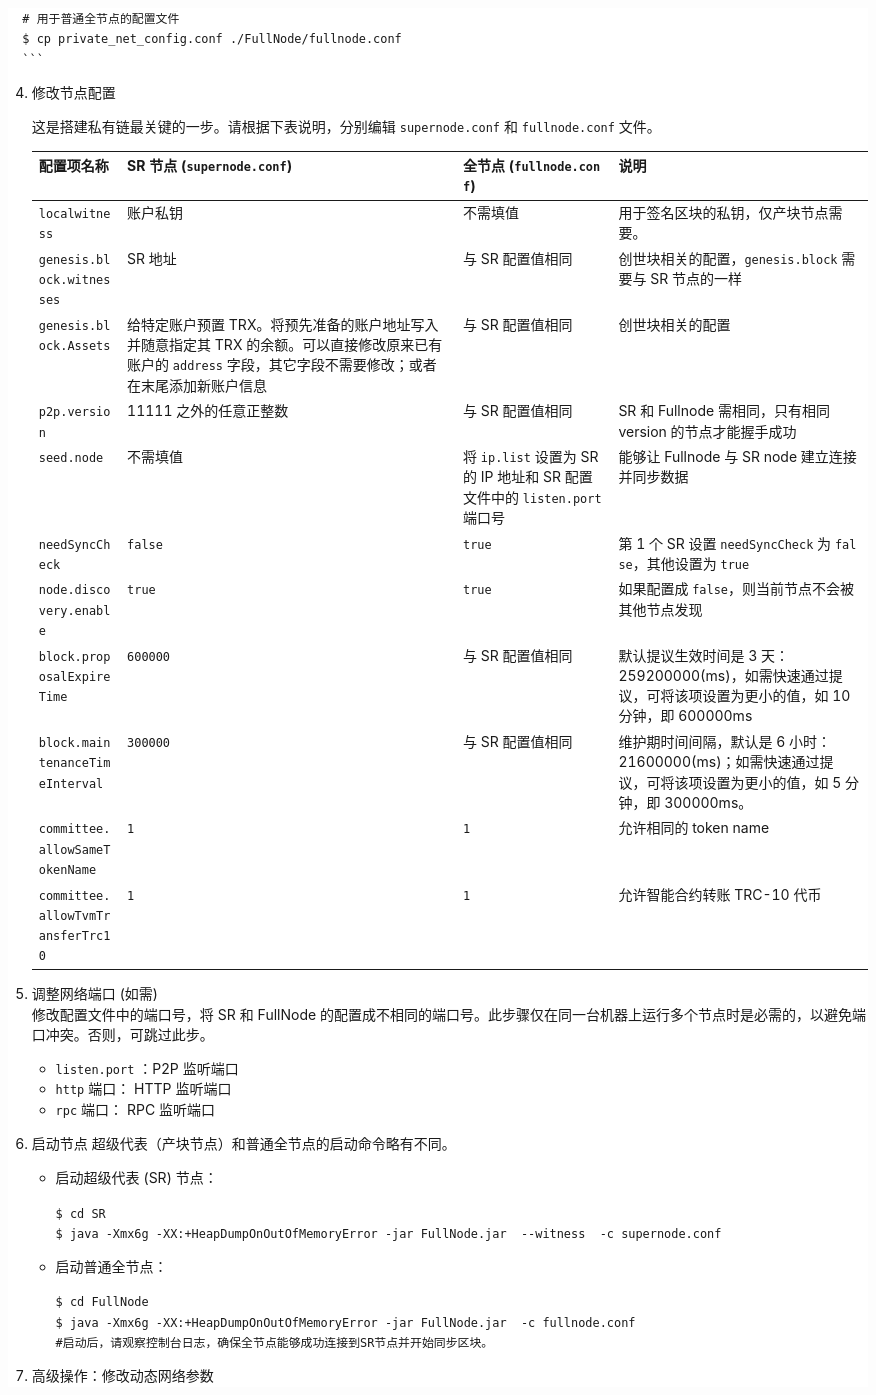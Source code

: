      # 用于普通全节点的配置文件
      $ cp private_net_config.conf ./FullNode/fullnode.conf
      ```

4. 修改节点配置
  
    这是搭建私有链最关键的一步。请根据下表说明，分别编辑 `supernode.conf` 和 `fullnode.conf` 文件。

    | 配置项名称 | SR 节点 (`supernode.conf`) | 全节点 (`fullnode.conf`) | 说明 |
    | :-------- | :-------- | :-------- | :-------- |
    | `localwitness`     | 账户私钥     | 不需填值     |  用于签名区块的私钥，仅产块节点需要。     |
    | `genesis.block.witnesses`	     | SR 地址     | 与 SR 配置值相同 | 创世块相关的配置，`genesis.block` 需要与 SR 节点的一样    |
    | `genesis.block.Assets`     | 给特定账户预置 TRX。将预先准备的账户地址写入并随意指定其 TRX 的余额。可以直接修改原来已有账户的 `address` 字段，其它字段不需要修改；或者在末尾添加新账户信息    | 与 SR 配置值相同     | 创世块相关的配置     |
    | `p2p.version`     | 11111 之外的任意正整数     | 与 SR 配置值相同      | SR 和 Fullnode 需相同，只有相同 version 的节点才能握手成功     |
    | `seed.node`     | 不需填值     | 将 `ip.list` 设置为 SR 的 IP 地址和 SR 配置文件中的 `listen.port` 端口号    | 能够让 Fullnode 与 SR node 建立连接并同步数据     |
    | `needSyncCheck`     | `false`     | `true`     | 第 1 个 SR 设置 `needSyncCheck` 为 `false`，其他设置为 `true`      |
    | `node.discovery.enable`     | `true`     | `true`     | 如果配置成 `false`，则当前节点不会被其他节点发现     |
    |`block.proposalExpireTime`|`600000` |与 SR 配置值相同  |默认提议生效时间是 3 天：259200000(ms)，如需快速通过提议，可将该项设置为更小的值，如 10 分钟，即 600000ms|
    |`block.maintenanceTimeInterval`|`300000`| 与 SR 配置值相同  | 维护期时间间隔，默认是 6 小时：21600000(ms)；如需快速通过提议，可将该项设置为更小的值，如 5 分钟，即 300000ms。|
    |`committee.allowSameTokenName` |`1`|`1`|允许相同的 token name|
    |`committee.allowTvmTransferTrc10` | `1`|`1`|允许智能合约转账 TRC-10 代币|  

5. 调整网络端口 (如需)    
    修改配置文件中的端口号，将 SR 和 FullNode 的配置成不相同的端口号。此步骤仅在同一台机器上运行多个节点时是必需的，以避免端口冲突。否则，可跳过此步。
    
    * `listen.port` ：P2P 监听端口
    * `http` 端口： HTTP 监听端口
    * `rpc` 端口： RPC 监听端口

6. 启动节点
    超级代表（产块节点）和普通全节点的启动命令略有不同。

    * 启动超级代表 (SR) 节点：
      ```
      $ cd SR
      $ java -Xmx6g -XX:+HeapDumpOnOutOfMemoryError -jar FullNode.jar  --witness  -c supernode.conf
      ```
    * 启动普通全节点：
      ```
      $ cd FullNode
      $ java -Xmx6g -XX:+HeapDumpOnOutOfMemoryError -jar FullNode.jar  -c fullnode.conf
      #启动后，请观察控制台日志，确保全节点能够成功连接到SR节点并开始同步区块。
      ```


7. 高级操作：修改动态网络参数
   